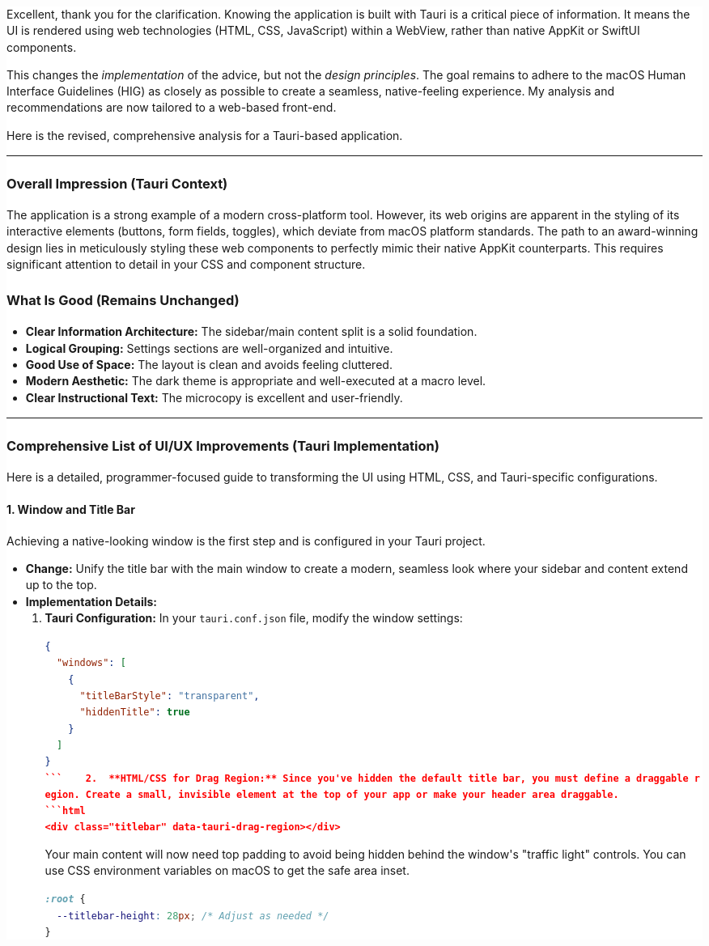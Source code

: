 Excellent, thank you for the clarification. Knowing the application is built with Tauri is a critical piece of information. It means the UI is rendered using web technologies (HTML, CSS, JavaScript) within a WebView, rather than native AppKit or SwiftUI components.

This changes the *implementation* of the advice, but not the *design principles*. The goal remains to adhere to the macOS Human Interface Guidelines (HIG) as closely as possible to create a seamless, native-feeling experience. My analysis and recommendations are now tailored to a web-based front-end.

Here is the revised, comprehensive analysis for a Tauri-based application.

---

### Overall Impression (Tauri Context)

The application is a strong example of a modern cross-platform tool. However, its web origins are apparent in the styling of its interactive elements (buttons, form fields, toggles), which deviate from macOS platform standards. The path to an award-winning design lies in meticulously styling these web components to perfectly mimic their native AppKit counterparts. This requires significant attention to detail in your CSS and component structure.

### What Is Good (Remains Unchanged)

*   **Clear Information Architecture:** The sidebar/main content split is a solid foundation.
*   **Logical Grouping:** Settings sections are well-organized and intuitive.
*   **Good Use of Space:** The layout is clean and avoids feeling cluttered.
*   **Modern Aesthetic:** The dark theme is appropriate and well-executed at a macro level.
*   **Clear Instructional Text:** The microcopy is excellent and user-friendly.

---

### Comprehensive List of UI/UX Improvements (Tauri Implementation)

Here is a detailed, programmer-focused guide to transforming the UI using HTML, CSS, and Tauri-specific configurations.

#### 1. Window and Title Bar

Achieving a native-looking window is the first step and is configured in your Tauri project.

*   **Change:** Unify the title bar with the main window to create a modern, seamless look where your sidebar and content extend up to the top.
*   **Implementation Details:**
    1.  **Tauri Configuration:** In your `tauri.conf.json` file, modify the window settings:
        ```json
        {
          "windows": [
            {
              "titleBarStyle": "transparent",
              "hiddenTitle": true
            }
          ]
        }
        ```    2.  **HTML/CSS for Drag Region:** Since you've hidden the default title bar, you must define a draggable region. Create a small, invisible element at the top of your app or make your header area draggable.
        ```html
        <div class="titlebar" data-tauri-drag-region></div>
        ```
        Your main content will now need top padding to avoid being hidden behind the window's "traffic light" controls. You can use CSS environment variables on macOS to get the safe area inset.
        ```css
        :root {
          --titlebar-height: 28px; /* Adjust as needed */
        }